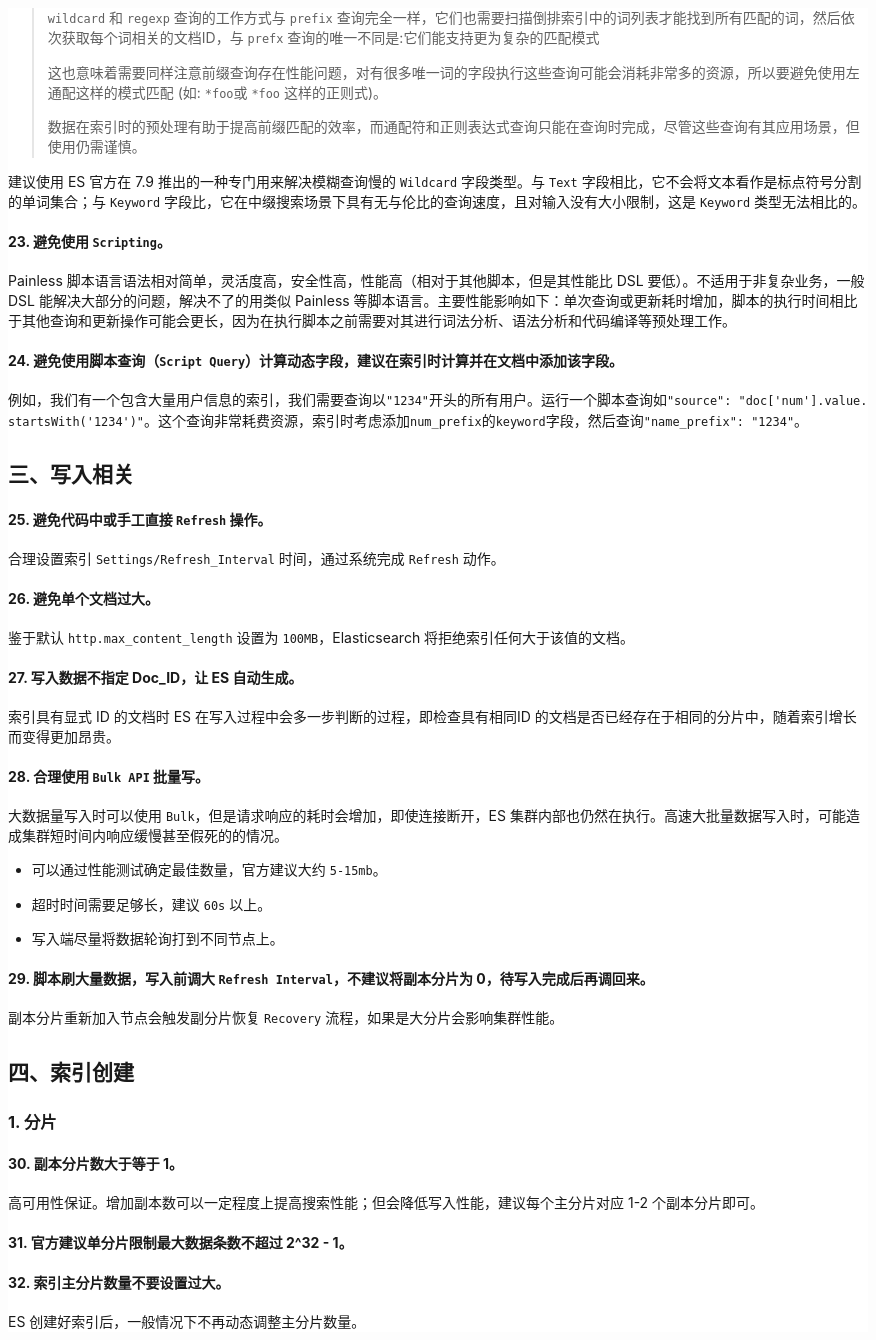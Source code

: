 > `wildcard` 和 `regexp` 查询的工作方式与 `prefix` 查询完全一样，它们也需要扫描倒排索引中的词列表才能找到所有匹配的词，然后依次获取每个词相关的文档ID，与 `prefx` 查询的唯一不同是:它们能支持更为复杂的匹配模式
>
> 这也意味着需要同样注意前缀查询存在性能问题，对有很多唯一词的字段执行这些查询可能会消耗非常多的资源，所以要避免使用左通配这样的模式匹配 (如: `*foo`或 `*foo` 这样的正则式)。
> 
> 数据在索引时的预处理有助于提高前缀匹配的效率，而通配符和正则表达式查询只能在查询时完成，尽管这些查询有其应用场景，但使用仍需谨慎。

建议使用 ES 官方在 7.9 推出的一种专门用来解决模糊查询慢的 `Wildcard` 字段类型。与 `Text` 字段相比，它不会将文本看作是标点符号分割的单词集合；与 `Keyword` 字段比，它在中缀搜索场景下具有无与伦比的查询速度，且对输入没有大小限制，这是 `Keyword` 类型无法相比的。

#### 23. 避免使用 `Scripting`。
Painless 脚本语言语法相对简单，灵活度高，安全性高，性能高（相对于其他脚本，但是其性能比 DSL 要低）。不适用于非复杂业务，一般 DSL 能解决大部分的问题，解决不了的用类似 Painless 等脚本语言。主要性能影响如下：单次查询或更新耗时增加，脚本的执行时间相比于其他查询和更新操作可能会更长，因为在执行脚本之前需要对其进行词法分析、语法分析和代码编译等预处理工作。

#### 24. 避免使用脚本查询（`Script Query`）计算动态字段，建议在索引时计算并在文档中添加该字段。
例如，我们有一个包含大量用户信息的索引，我们需要查询以`"1234"`开头的所有用户。运行一个脚本查询如`"source": "doc['num'].value.startsWith('1234')"`。这个查询非常耗费资源，索引时考虑添加`num_prefix`的`keyword`字段，然后查询`"name_prefix": "1234"`。

## 三、写入相关

#### 25. 避免代码中或手工直接 `Refresh` 操作。
合理设置索引 `Settings/Refresh_Interval` 时间，通过系统完成 `Refresh` 动作。

#### 26. 避免单个文档过大。
鉴于默认 `http.max_content_length` 设置为 `100MB`，Elasticsearch 将拒绝索引任何大于该值的文档。

#### 27. 写入数据不指定 Doc_ID，让 ES 自动生成。
索引具有显式 ID 的文档时 ES 在写入过程中会多一步判断的过程，即检查具有相同ID 的文档是否已经存在于相同的分片中，随着索引增长而变得更加昂贵。

#### 28. 合理使用 `Bulk API` 批量写。
大数据量写入时可以使用 `Bulk`，但是请求响应的耗时会增加，即使连接断开，ES 集群内部也仍然在执行。高速大批量数据写入时，可能造成集群短时间内响应缓慢甚至假死的的情况。

- 可以通过性能测试确定最佳数量，官方建议大约 `5-15mb`。

- 超时时间需要足够长，建议 `60s` 以上。

- 写入端尽量将数据轮询打到不同节点上。

#### 29. 脚本刷大量数据，写入前调大 `Refresh Interval`，不建议将副本分片为 0，待写入完成后再调回来。
副本分片重新加入节点会触发副分片恢复 `Recovery` 流程，如果是大分片会影响集群性能。

## 四、索引创建

### 1. 分片

#### 30. 副本分片数大于等于 1。
高可用性保证。增加副本数可以一定程度上提高搜索性能；但会降低写入性能，建议每个主分片对应 1-2 个副本分片即可。

#### 31. 官方建议单分片限制最大数据条数不超过 2^32 - 1。
#### 32. 索引主分片数量不要设置过大。
ES 创建好索引后，一般情况下不再动态调整主分片数量。
